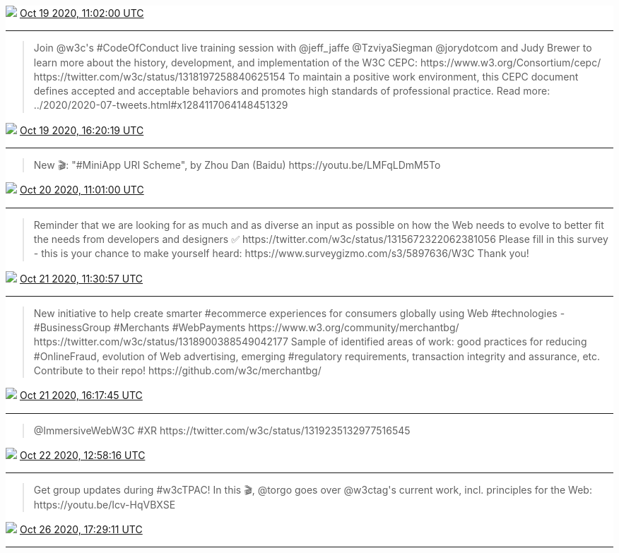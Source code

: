<img src="../media/tweet.ico" width="12" /> [Oct 19 2020, 11:02:00 UTC](https://twitter.com/w3cdevs/status/1318145367863480320)

----

> Join @w3c's \#CodeOfConduct live training session with @jeff\_jaffe @TzviyaSiegman @jorydotcom and Judy Brewer to learn more about the history, development, and implementation of the W3C CEPC: https://www\.w3\.org/Consortium/cepc/ https://twitter\.com/w3c/status/1318197258840625154
> To maintain a positive work environment, this CEPC document defines accepted and acceptable behaviors and promotes high standards of professional practice\. Read more: \.\./2020/2020\-07\-tweets\.html\#x1284117064148451329

<img src="../media/tweet.ico" width="12" /> [Oct 19 2020, 16:20:19 UTC](https://twitter.com/w3cdevs/status/1318225477606264832)

----

> New 🎬: "\#MiniApp URI Scheme", by Zhou Dan \(Baidu\) https://youtu\.be/LMFqLDmM5To

<img src="../media/tweet.ico" width="12" /> [Oct 20 2020, 11:01:00 UTC](https://twitter.com/w3cdevs/status/1318507504637235202)

----

> Reminder that we are looking for as much and as diverse an input as possible on how the Web needs to evolve to better fit the needs from developers and designers ✅ https://twitter\.com/w3c/status/1315672322062381056
> Please fill in this survey \- this is your chance to make yourself heard: https://www\.surveygizmo\.com/s3/5897636/W3C Thank you\!

<img src="../media/tweet.ico" width="12" /> [Oct 21 2020, 11:30:57 UTC](https://twitter.com/w3cdevs/status/1318877428316594176)

----

> New initiative to help create smarter \#ecommerce experiences for consumers globally using Web \#technologies \- \#BusinessGroup \#Merchants \#WebPayments https://www\.w3\.org/community/merchantbg/ https://twitter\.com/w3c/status/1318900388549042177
> Sample of identified areas of work: good practices for reducing \#OnlineFraud, evolution of Web advertising, emerging \#regulatory requirements, transaction integrity and assurance, etc\. Contribute to their repo\! https://github\.com/w3c/merchantbg/

<img src="../media/tweet.ico" width="12" /> [Oct 21 2020, 16:17:45 UTC](https://twitter.com/w3cdevs/status/1318949606277943296)

----

> @ImmersiveWebW3C \#XR https://twitter\.com/w3c/status/1319235132977516545

<img src="../media/tweet.ico" width="12" /> [Oct 22 2020, 12:58:16 UTC](https://twitter.com/w3cdevs/status/1319261789889200129)

----

> Get group updates during \#w3cTPAC\! In this 🎬, @torgo goes over @w3ctag's current work, incl\.  principles for the Web: https://youtu\.be/Icv\-HqVBXSE

<img src="../media/tweet.ico" width="12" /> [Oct 26 2020, 17:29:11 UTC](https://twitter.com/w3cdevs/status/1320779522069929985)

----
